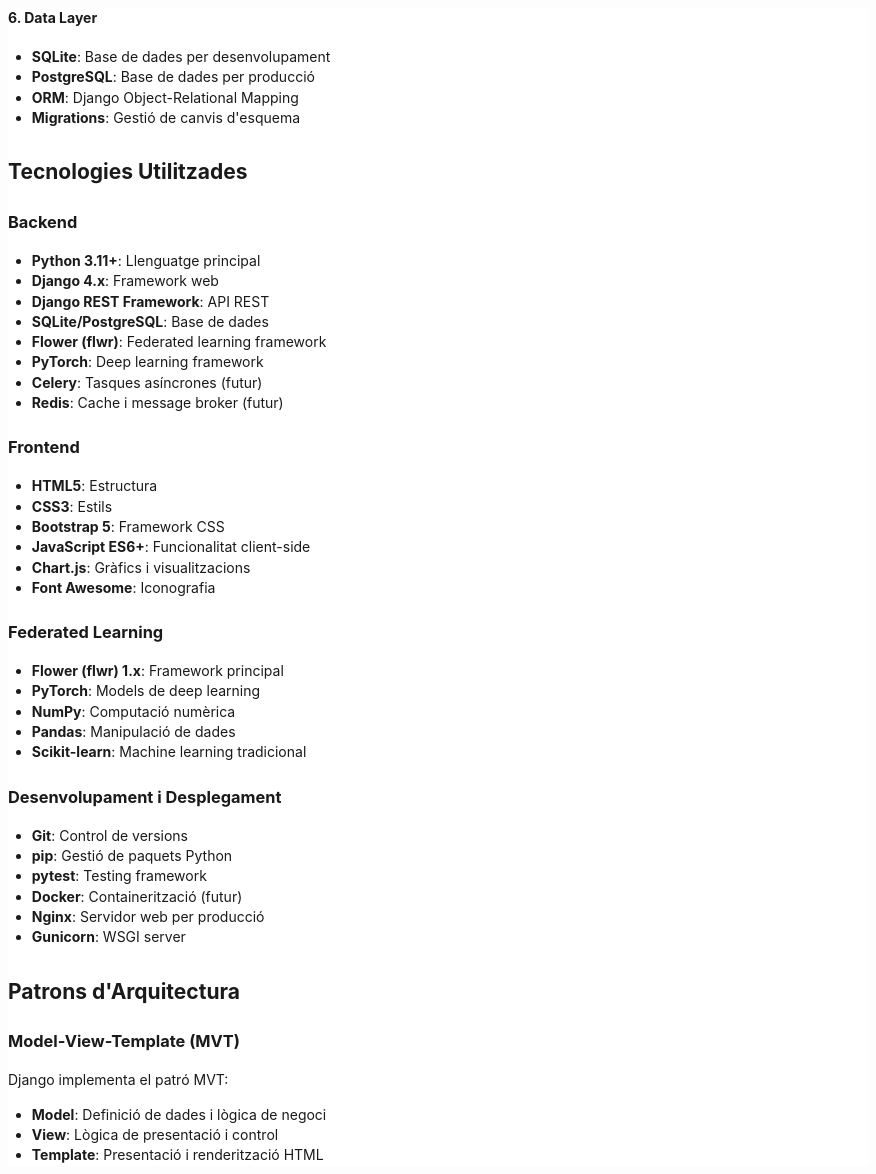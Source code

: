#### 6. Data Layer
- **SQLite**: Base de dades per desenvolupament
- **PostgreSQL**: Base de dades per producció
- **ORM**: Django Object-Relational Mapping
- **Migrations**: Gestió de canvis d'esquema

## Tecnologies Utilitzades

### Backend
- **Python 3.11+**: Llenguatge principal
- **Django 4.x**: Framework web
- **Django REST Framework**: API REST
- **SQLite/PostgreSQL**: Base de dades
- **Flower (flwr)**: Federated learning framework
- **PyTorch**: Deep learning framework
- **Celery**: Tasques asíncrones (futur)
- **Redis**: Cache i message broker (futur)

### Frontend
- **HTML5**: Estructura
- **CSS3**: Estils
- **Bootstrap 5**: Framework CSS
- **JavaScript ES6+**: Funcionalitat client-side
- **Chart.js**: Gràfics i visualitzacions
- **Font Awesome**: Iconografia

### Federated Learning
- **Flower (flwr) 1.x**: Framework principal
- **PyTorch**: Models de deep learning
- **NumPy**: Computació numèrica
- **Pandas**: Manipulació de dades
- **Scikit-learn**: Machine learning tradicional

### Desenvolupament i Desplegament
- **Git**: Control de versions
- **pip**: Gestió de paquets Python
- **pytest**: Testing framework
- **Docker**: Containerització (futur)
- **Nginx**: Servidor web per producció
- **Gunicorn**: WSGI server

## Patrons d'Arquitectura

### Model-View-Template (MVT)
Django implementa el patró MVT:
- **Model**: Definició de dades i lògica de negoci
- **View**: Lògica de presentació i control
- **Template**: Presentació i renderització HTML
